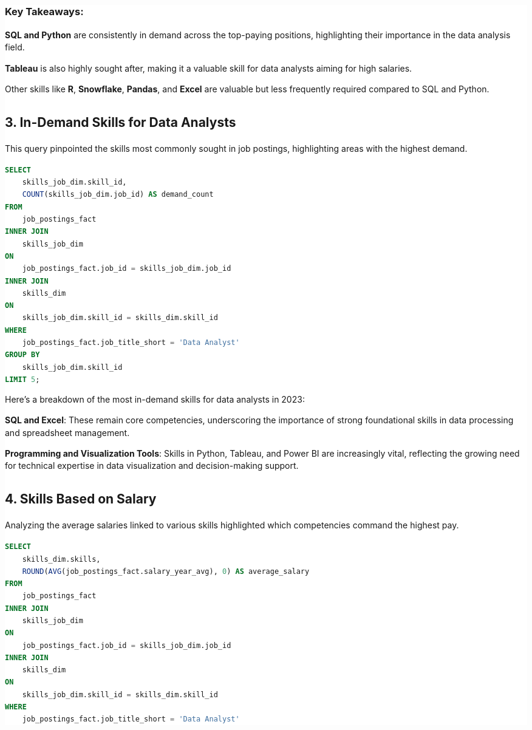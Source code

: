 ### Key Takeaways:

**SQL and Python** are consistently in demand across the top-paying positions, highlighting their importance in the data analysis field.

**Tableau** is also highly sought after, making it a valuable skill for data analysts aiming for high salaries.

Other skills like **R**, **Snowflake**, **Pandas**, and **Excel** are valuable but less frequently required compared to SQL and Python.

## 3. In-Demand Skills for Data Analysts

This query pinpointed the skills most commonly sought in job postings, highlighting areas with the highest demand.

```sql
SELECT
    skills_job_dim.skill_id,
    COUNT(skills_job_dim.job_id) AS demand_count
FROM
    job_postings_fact
INNER JOIN 
    skills_job_dim 
ON 
    job_postings_fact.job_id = skills_job_dim.job_id
INNER JOIN 
    skills_dim 
ON 
    skills_job_dim.skill_id = skills_dim.skill_id
WHERE 
    job_postings_fact.job_title_short = 'Data Analyst'
GROUP BY 
    skills_job_dim.skill_id
LIMIT 5;
```

Here’s a breakdown of the most in-demand skills for data analysts in 2023:

**SQL and Excel**: These remain core competencies, underscoring the importance of strong foundational skills in data processing and spreadsheet management.

**Programming and Visualization Tools**: Skills in Python, Tableau, and Power BI are increasingly vital, reflecting the growing need for technical expertise in data visualization and decision-making support.

## 4. Skills Based on Salary

Analyzing the average salaries linked to various skills highlighted which competencies command the highest pay.
```sql
SELECT
    skills_dim.skills,
    ROUND(AVG(job_postings_fact.salary_year_avg), 0) AS average_salary
FROM
    job_postings_fact
INNER JOIN 
    skills_job_dim 
ON 
    job_postings_fact.job_id = skills_job_dim.job_id
INNER JOIN 
    skills_dim 
ON 
    skills_job_dim.skill_id = skills_dim.skill_id
WHERE 
    job_postings_fact.job_title_short = 'Data Analyst' 
```